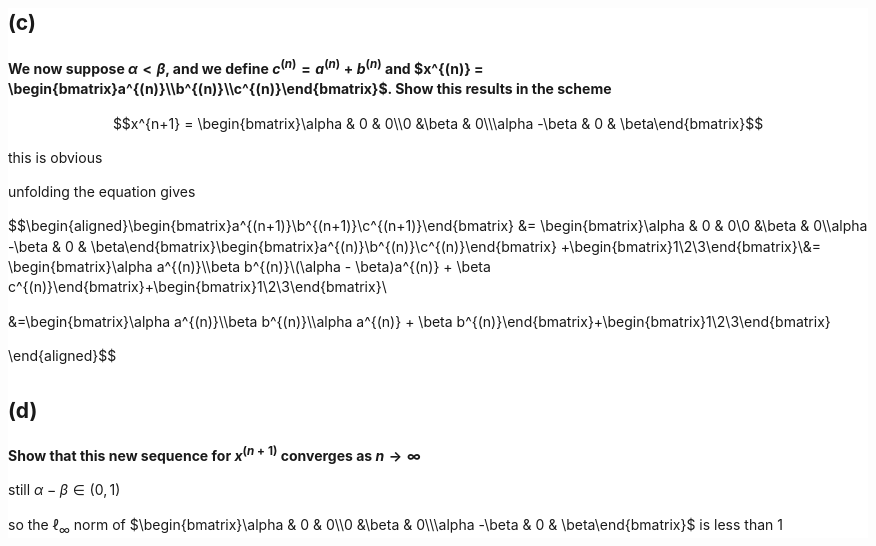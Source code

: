 



## (c)




**We now suppose $\alpha <\beta$, and we define $c^{(n)} = a^{(n)} + b^{(n)}$ and $x^{(n)} = \begin{bmatrix}a^{(n)}\\b^{(n)}\\c^{(n)}\end{bmatrix}$. Show this results in the scheme**




$$x^{n+1} = \begin{bmatrix}\alpha & 0 & 0\\0 &\beta & 0\\\alpha -\beta & 0 & \beta\end{bmatrix}$$









this is obvious









unfolding the equation gives









$$\begin{aligned}\begin{bmatrix}a^{(n+1)}\\b^{(n+1)}\\c^{(n+1)}\end{bmatrix} &= \begin{bmatrix}\alpha & 0 & 0\\0 &\beta & 0\\\alpha -\beta & 0 & \beta\end{bmatrix}\begin{bmatrix}a^{(n)}\\b^{(n)}\\c^{(n)}\end{bmatrix} +\begin{bmatrix}1\\2\\3\end{bmatrix}\\&= \begin{bmatrix}\alpha a^{(n)}\\\beta b^{(n)}\\(\alpha - \beta)a^{(n)} + \beta c^{(n)}\end{bmatrix}+\begin{bmatrix}1\\2\\3\end{bmatrix}\\




&=\begin{bmatrix}\alpha a^{(n)}\\\beta b^{(n)}\\\alpha a^{(n)} + \beta b^{(n)}\end{bmatrix}+\begin{bmatrix}1\\2\\3\end{bmatrix}




\end{aligned}$$




## (d)









**Show that this new sequence for $x^{(n+1)}$ converges as $n\to\infty$**









still $\alpha-\beta \in(0,1)$









so the $\ell_{\infty}$ norm of $\begin{bmatrix}\alpha & 0 & 0\\0 &\beta & 0\\\alpha -\beta & 0 & \beta\end{bmatrix}$ is less than 1